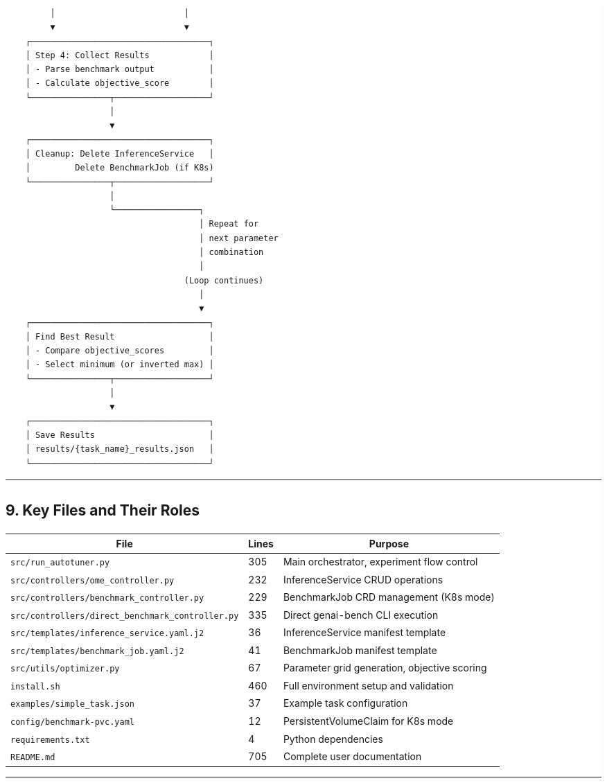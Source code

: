 ```
         │                          │
         ▼                          ▼
    ┌────────────────────────────────────┐
    │ Step 4: Collect Results            │
    │ - Parse benchmark output           │
    │ - Calculate objective_score        │
    └────────────────┬───────────────────┘
                     │
                     ▼
    ┌────────────────────────────────────┐
    │ Cleanup: Delete InferenceService   │
    │         Delete BenchmarkJob (if K8s)
    └────────────────┬───────────────────┘
                     │
                     └─────────────────┐
                                       │ Repeat for
                                       │ next parameter
                                       │ combination
                                       │
                                    (Loop continues)
                                       │
                                       ▼
    ┌────────────────────────────────────┐
    │ Find Best Result                   │
    │ - Compare objective_scores         │
    │ - Select minimum (or inverted max) │
    └────────────────┬───────────────────┘
                     │
                     ▼
    ┌────────────────────────────────────┐
    │ Save Results                       │
    │ results/{task_name}_results.json   │
    └────────────────────────────────────┘
```

---

## 9. Key Files and Their Roles

| File | Lines | Purpose |
|------|-------|---------|
| `src/run_autotuner.py` | 305 | Main orchestrator, experiment flow control |
| `src/controllers/ome_controller.py` | 232 | InferenceService CRUD operations |
| `src/controllers/benchmark_controller.py` | 229 | BenchmarkJob CRD management (K8s mode) |
| `src/controllers/direct_benchmark_controller.py` | 335 | Direct genai-bench CLI execution |
| `src/templates/inference_service.yaml.j2` | 36 | InferenceService manifest template |
| `src/templates/benchmark_job.yaml.j2` | 41 | BenchmarkJob manifest template |
| `src/utils/optimizer.py` | 67 | Parameter grid generation, objective scoring |
| `install.sh` | 460 | Full environment setup and validation |
| `examples/simple_task.json` | 37 | Example task configuration |
| `config/benchmark-pvc.yaml` | 12 | PersistentVolumeClaim for K8s mode |
| `requirements.txt` | 4 | Python dependencies |
| `README.md` | 705 | Complete user documentation |

---